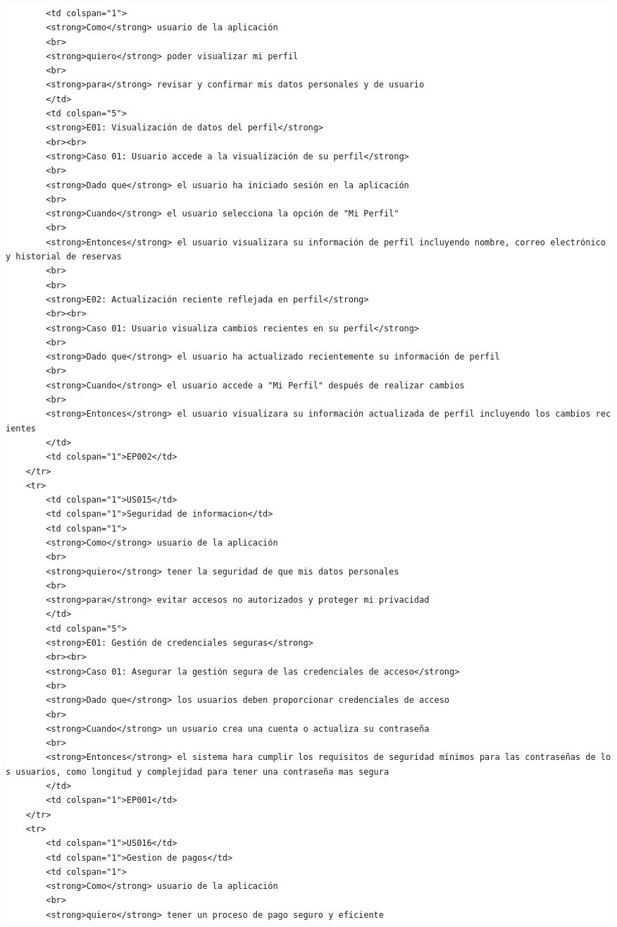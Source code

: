             <td colspan="1">
            <strong>Como</strong> usuario de la aplicación 
            <br>
            <strong>quiero</strong> poder visualizar mi perfil 
            <br>
            <strong>para</strong> revisar y confirmar mis datos personales y de usuario
            </td>
            <td colspan="5">
            <strong>E01: Visualización de datos del perfil</strong>
            <br><br>
            <strong>Caso 01: Usuario accede a la visualización de su perfil</strong>
            <br>
            <strong>Dado que</strong> el usuario ha iniciado sesión en la aplicación
            <br>
            <strong>Cuando</strong> el usuario selecciona la opción de "Mi Perfil"
            <br>
            <strong>Entonces</strong> el usuario visualizara su información de perfil incluyendo nombre, correo electrónico y historial de reservas
            <br>
            <br>
            <strong>E02: Actualización reciente reflejada en perfil</strong>
            <br><br>
            <strong>Caso 01: Usuario visualiza cambios recientes en su perfil</strong>
            <br>
            <strong>Dado que</strong> el usuario ha actualizado recientemente su información de perfil
            <br>
            <strong>Cuando</strong> el usuario accede a "Mi Perfil" después de realizar cambios
            <br>
            <strong>Entonces</strong> el usuario visualizara su información actualizada de perfil incluyendo los cambios recientes
            </td>
            <td colspan="1">EP002</td> 
		</tr>
        <tr>
            <td colspan="1">US015</td>
            <td colspan="1">Seguridad de informacion</td>
            <td colspan="1">
            <strong>Como</strong> usuario de la aplicación 
            <br>
            <strong>quiero</strong> tener la seguridad de que mis datos personales 
            <br>
            <strong>para</strong> evitar accesos no autorizados y proteger mi privacidad
            </td>
            <td colspan="5">
            <strong>E01: Gestión de credenciales seguras</strong>
            <br><br>
            <strong>Caso 01: Asegurar la gestión segura de las credenciales de acceso</strong>
            <br>
            <strong>Dado que</strong> los usuarios deben proporcionar credenciales de acceso
            <br>
            <strong>Cuando</strong> un usuario crea una cuenta o actualiza su contraseña
            <br>
            <strong>Entonces</strong> el sistema hara cumplir los requisitos de seguridad mínimos para las contraseñas de los usuarios, como longitud y complejidad para tener una contraseña mas segura
            </td>
            <td colspan="1">EP001</td>
		</tr>
        <tr>
            <td colspan="1">US016</td>
            <td colspan="1">Gestion de pagos</td>
            <td colspan="1">
            <strong>Como</strong> usuario de la aplicación 
            <br>
            <strong>quiero</strong> tener un proceso de pago seguro y eficiente